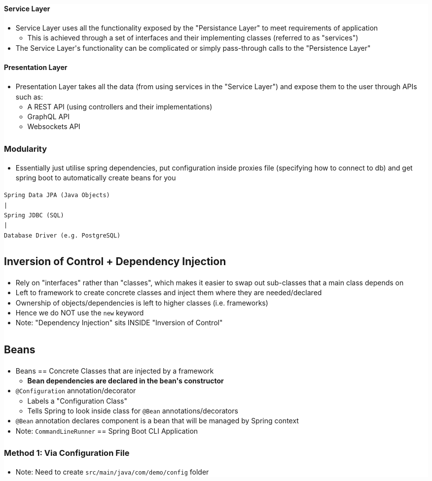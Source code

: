 #### Service Layer

- Service Layer uses all the functionality exposed by the "Persistance Layer" to meet requirements of application
  - This is achieved through a set of interfaces and their implementing classes (referred to as "services")
- The Service Layer's functionality can be complicated or simply pass-through calls to the "Persistence Layer"

#### Presentation Layer

- Presentation Layer takes all the data (from using services in the "Service Layer") and expose them to the user through APIs such as:
  - A REST API (using controllers and their implementations)
  - GraphQL API
  - Websockets API

### Modularity

- Essentially just utilise spring dependencies, put configuration inside proxies file (specifying how to connect to db) and get spring boot to automatically create beans for you

```
Spring Data JPA (Java Objects)
|
Spring JDBC (SQL)
|
Database Driver (e.g. PostgreSQL)
```

## Inversion of Control + Dependency Injection

- Rely on "interfaces" rather than "classes", which makes it easier to swap out sub-classes that a main class depends on
- Left to framework to create concrete classes and inject them where they are needed/declared
- Ownership of objects/dependencies is left to higher classes (i.e. frameworks)
- Hence we do NOT use the `new` keyword
- Note: "Dependency Injection" sits INSIDE "Inversion of Control"

## Beans

- Beans == Concrete Classes that are injected by a framework
  - **Bean dependencies are declared in the bean's constructor**
- `@Configuration` annotation/decorator
  - Labels a "Configuration Class"
  - Tells Spring to look inside class for `@Bean` annotations/decorators
- `@Bean` annotation declares component is a bean that will be managed by Spring context
- Note: `CommandLineRunner` == Spring Boot CLI Application

### Method 1: Via Configuration File

- Note: Need to create `src/main/java/com/demo/config` folder
